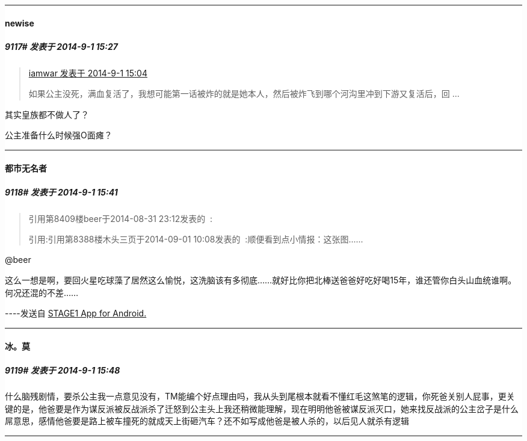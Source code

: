 





*****

####  newise  
##### 9117#       发表于 2014-9-1 15:27



<blockquote><a href="httphttps://bbs.saraba1st.com/2b/forum.php?mod=redirect&amp;goto=findpost&amp;pid=26496510&amp;ptid=999173" target="_blank">iamwar 发表于 2014-9-1 15:04</a>

如果公主没死，满血复活了，我想可能第一话被炸的就是她本人，然后被炸飞到哪个河沟里冲到下游又复活后，回 ...</blockquote>
其实皇族都不做人了？

公主准备什么时候强O面瘫？







*****

####  都市无名者  
##### 9118#       发表于 2014-9-1 15:41



<blockquote>引用第8409楼beer于2014-08-31 23:12发表的  :

引用:引用第8388楼木头三页于2014-09-01 10:08发表的  :顺便看到点小情报：这张图......</blockquote>
@beer

这么一想是啊，要回火星吃球藻了居然这么愉悦，这洗脑该有多彻底……就好比你把北棒送爸爸好吃好喝15年，谁还管你白头山血统谁啊。何况还混的不差……


----发送自 [STAGE1 App for Android.](http://stage1.5j4m.com/?1.15) 







*****

####  冰。莫  
##### 9119#       发表于 2014-9-1 15:48




什么脑残剧情，要杀公主我一点意见没有，TM能编个好点理由吗，我从头到尾根本就看不懂红毛这煞笔的逻辑，你死爸关别人屁事，更关键的是，他爸要是作为谋反派被反战派杀了迁怒到公主头上我还稍微能理解，现在明明他爸被谋反派灭口，她来找反战派的公主岔子是什么屌意思，感情他爸要是路上被车撞死的就成天上街砸汽车？还不如写成他爸是被人杀的，以后见人就杀有逻辑







*****
